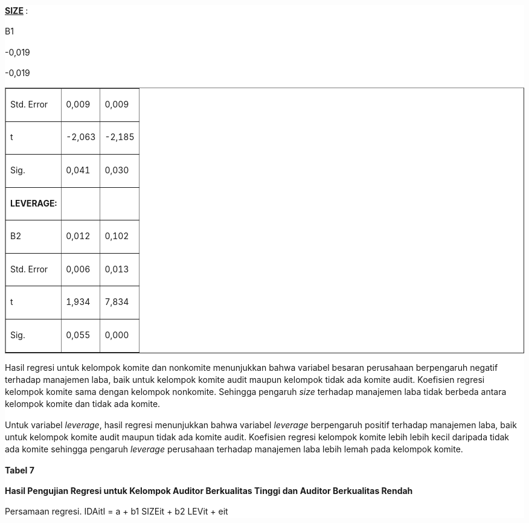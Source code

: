 <tr><td style="vertical-align:top;">
<p><span class="font5" style="font-weight:bold;text-decoration:underline;">SIZE</span><span class="font5" style="font-weight:bold;"> </span><span class="font5">:</span></p></td><td style="vertical-align:top;"></td><td style="vertical-align:top;"></td></tr>
<tr><td style="vertical-align:bottom;">
<p><span class="font5">B</span><span class="font2">1</span></p></td><td style="vertical-align:bottom;">
<p><span class="font5">-0,019</span></p></td><td style="vertical-align:bottom;">
<p><span class="font5">-0,019</span></p></td></tr>
</table>
<table border="1">
<tr><td style="vertical-align:bottom;">
<p><span class="font5">Std. Error</span></p></td><td style="vertical-align:bottom;">
<p><span class="font5">0,009</span></p></td><td style="vertical-align:bottom;">
<p><span class="font5">0,009</span></p></td></tr>
<tr><td style="vertical-align:bottom;">
<p><span class="font5">t</span></p></td><td style="vertical-align:bottom;">
<p><span class="font5">-2,063</span></p></td><td style="vertical-align:bottom;">
<p><span class="font5">-2,185</span></p></td></tr>
<tr><td style="vertical-align:bottom;">
<p><span class="font5">Sig.</span></p></td><td style="vertical-align:bottom;">
<p><span class="font5">0,041</span></p></td><td style="vertical-align:bottom;">
<p><span class="font5">0,030</span></p></td></tr>
<tr><td style="vertical-align:bottom;">
<p><span class="font5" style="font-weight:bold;">LEVERAGE:</span></p></td><td style="vertical-align:top;"></td><td style="vertical-align:top;"></td></tr>
<tr><td style="vertical-align:bottom;">
<p><span class="font5">B</span><span class="font2">2</span></p></td><td style="vertical-align:bottom;">
<p><span class="font5">0,012</span></p></td><td style="vertical-align:bottom;">
<p><span class="font5">0,102</span></p></td></tr>
<tr><td style="vertical-align:bottom;">
<p><span class="font5">Std. Error</span></p></td><td style="vertical-align:bottom;">
<p><span class="font5">0,006</span></p></td><td style="vertical-align:bottom;">
<p><span class="font5">0,013</span></p></td></tr>
<tr><td style="vertical-align:bottom;">
<p><span class="font5">t</span></p></td><td style="vertical-align:bottom;">
<p><span class="font5">1,934</span></p></td><td style="vertical-align:bottom;">
<p><span class="font5">7,834</span></p></td></tr>
<tr><td style="vertical-align:bottom;">
<p><span class="font5">Sig.</span></p></td><td style="vertical-align:bottom;">
<p><span class="font5">0,055</span></p></td><td style="vertical-align:bottom;">
<p><span class="font5">0,000</span></p></td></tr>
</table>
<p><span class="font5">Hasil regresi untuk kelompok komite dan nonkomite menunjukkan bahwa variabel besaran perusahaan berpengaruh negatif terhadap manajemen laba, baik untuk kelompok komite audit maupun kelompok tidak ada komite audit. Koefisien regresi kelompok komite sama dengan kelompok nonkomite. Sehingga pengaruh </span><span class="font5" style="font-style:italic;">size</span><span class="font5"> terhadap manajemen laba tidak berbeda antara kelompok komite dan tidak ada komite.</span></p>
<p><span class="font5">Untuk variabel </span><span class="font5" style="font-style:italic;">leverage</span><span class="font5">, hasil regresi menunjukkan bahwa variabel </span><span class="font5" style="font-style:italic;">leverage</span><span class="font5"> berpengaruh positif terhadap manajemen laba, baik untuk kelompok komite audit maupun tidak ada komite audit. Koefisien regresi kelompok komite lebih lebih kecil daripada tidak ada komite sehingga pengaruh </span><span class="font5" style="font-style:italic;">leverage</span><span class="font5"> perusahaan terhadap manajemen laba lebih lemah pada kelompok komite.</span></p>
<p><span class="font5" style="font-weight:bold;">Tabel 7</span></p>
<p><span class="font5" style="font-weight:bold;">Hasil Pengujian Regresi untuk Kelompok Auditor Berkualitas Tinggi dan Auditor Berkualitas Rendah</span></p>
<p><span class="font5">Persamaan regresi. IDA</span><span class="font2">it</span><span class="font5">I = a + b</span><span class="font2">1 </span><span class="font5">SIZE</span><span class="font2">it </span><span class="font5">+ b</span><span class="font2">2 </span><span class="font5">LEV</span><span class="font2">it </span><span class="font5">+ e</span><span class="font2">it</span></p>